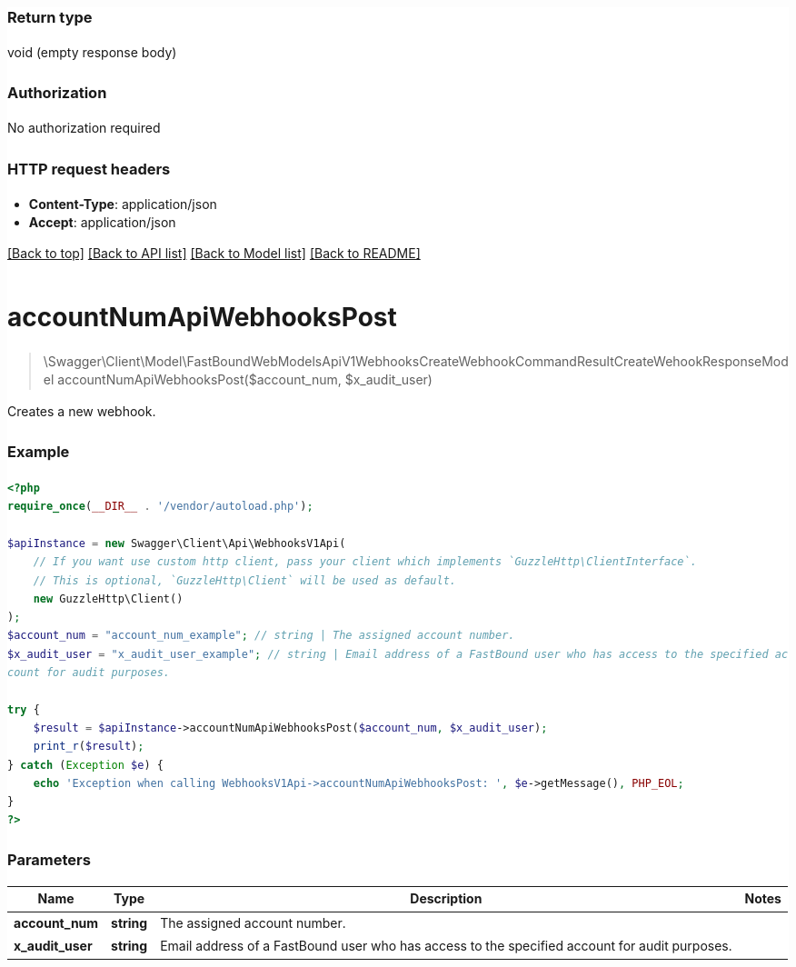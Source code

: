 ### Return type

void (empty response body)

### Authorization

No authorization required

### HTTP request headers

 - **Content-Type**: application/json
 - **Accept**: application/json

[[Back to top]](#) [[Back to API list]](../../README.md#documentation-for-api-endpoints) [[Back to Model list]](../../README.md#documentation-for-models) [[Back to README]](../../README.md)

# **accountNumApiWebhooksPost**
> \Swagger\Client\Model\FastBoundWebModelsApiV1WebhooksCreateWebhookCommandResultCreateWehookResponseModel accountNumApiWebhooksPost($account_num, $x_audit_user)

Creates a new webhook.

### Example
```php
<?php
require_once(__DIR__ . '/vendor/autoload.php');

$apiInstance = new Swagger\Client\Api\WebhooksV1Api(
    // If you want use custom http client, pass your client which implements `GuzzleHttp\ClientInterface`.
    // This is optional, `GuzzleHttp\Client` will be used as default.
    new GuzzleHttp\Client()
);
$account_num = "account_num_example"; // string | The assigned account number.
$x_audit_user = "x_audit_user_example"; // string | Email address of a FastBound user who has access to the specified account for audit purposes.

try {
    $result = $apiInstance->accountNumApiWebhooksPost($account_num, $x_audit_user);
    print_r($result);
} catch (Exception $e) {
    echo 'Exception when calling WebhooksV1Api->accountNumApiWebhooksPost: ', $e->getMessage(), PHP_EOL;
}
?>
```

### Parameters

Name | Type | Description  | Notes
------------- | ------------- | ------------- | -------------
 **account_num** | **string**| The assigned account number. |
 **x_audit_user** | **string**| Email address of a FastBound user who has access to the specified account for audit purposes. |
